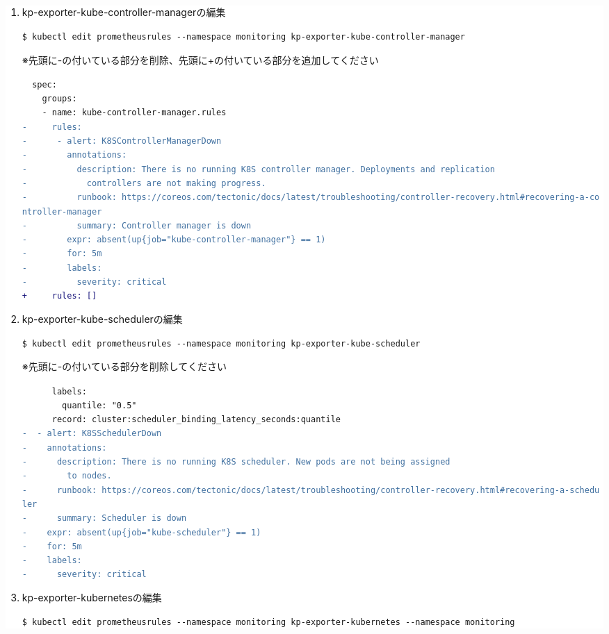 1. kp-exporter-kube-controller-managerの編集

    ```
    $ kubectl edit prometheusrules --namespace monitoring kp-exporter-kube-controller-manager
    ```

    ※先頭に-の付いている部分を削除、先頭に+の付いている部分を追加してください

    ```diff
      spec:
        groups:
        - name: kube-controller-manager.rules
    -     rules:
    -      - alert: K8SControllerManagerDown
    -        annotations:
    -          description: There is no running K8S controller manager. Deployments and replication
    -            controllers are not making progress.
    -          runbook: https://coreos.com/tectonic/docs/latest/troubleshooting/controller-recovery.html#recovering-a-controller-manager
    -          summary: Controller manager is down
    -        expr: absent(up{job="kube-controller-manager"} == 1)
    -        for: 5m
    -        labels:
    -          severity: critical
    +     rules: []
    ```

1. kp-exporter-kube-schedulerの編集

    ```
    $ kubectl edit prometheusrules --namespace monitoring kp-exporter-kube-scheduler
    ```

    ※先頭に-の付いている部分を削除してください

    ```diff
          labels:
            quantile: "0.5"
          record: cluster:scheduler_binding_latency_seconds:quantile
    -  - alert: K8SSchedulerDown
    -    annotations:
    -      description: There is no running K8S scheduler. New pods are not being assigned
    -        to nodes.
    -      runbook: https://coreos.com/tectonic/docs/latest/troubleshooting/controller-recovery.html#recovering-a-scheduler
    -      summary: Scheduler is down
    -    expr: absent(up{job="kube-scheduler"} == 1)
    -    for: 5m
    -    labels:
    -      severity: critical
    ```

1. kp-exporter-kubernetesの編集

    ```
    $ kubectl edit prometheusrules --namespace monitoring kp-exporter-kubernetes --namespace monitoring
    ```
